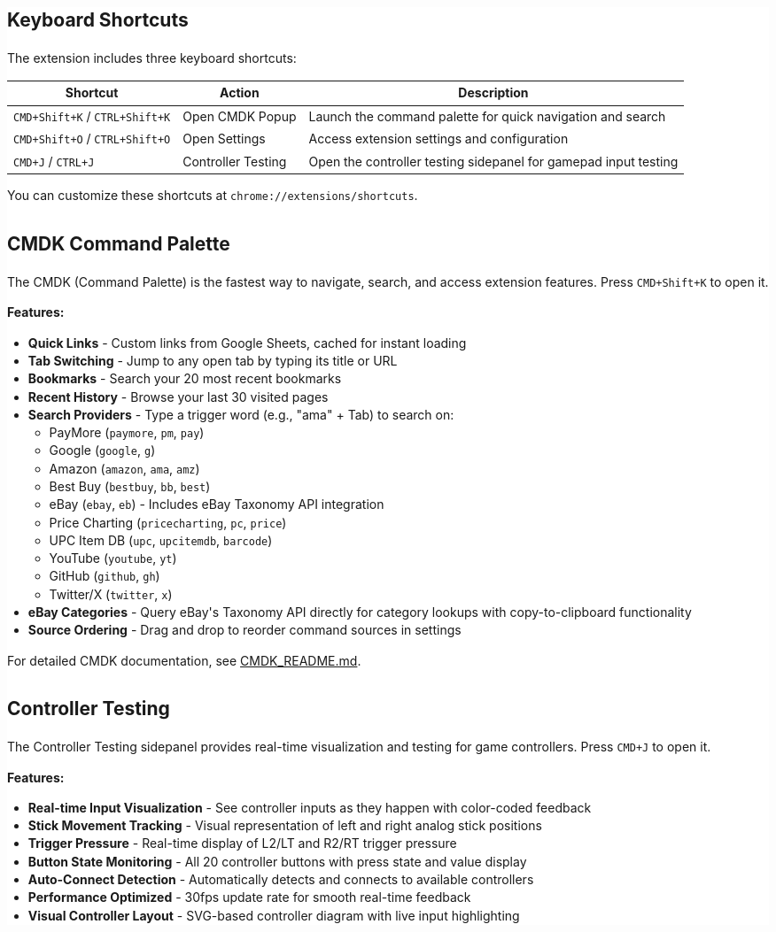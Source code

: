 ## Keyboard Shortcuts

The extension includes three keyboard shortcuts:

| Shortcut                       | Action             | Description                                                     |
| ------------------------------ | ------------------ | --------------------------------------------------------------- |
| `CMD+Shift+K` / `CTRL+Shift+K` | Open CMDK Popup    | Launch the command palette for quick navigation and search      |
| `CMD+Shift+O` / `CTRL+Shift+O` | Open Settings      | Access extension settings and configuration                     |
| `CMD+J` / `CTRL+J`             | Controller Testing | Open the controller testing sidepanel for gamepad input testing |

You can customize these shortcuts at `chrome://extensions/shortcuts`.

## CMDK Command Palette

The CMDK (Command Palette) is the fastest way to navigate, search, and access extension features. Press `CMD+Shift+K` to open it.

**Features:**

- **Quick Links** - Custom links from Google Sheets, cached for instant loading
- **Tab Switching** - Jump to any open tab by typing its title or URL
- **Bookmarks** - Search your 20 most recent bookmarks
- **Recent History** - Browse your last 30 visited pages
- **Search Providers** - Type a trigger word (e.g., "ama" + Tab) to search on:
  - PayMore (`paymore`, `pm`, `pay`)
  - Google (`google`, `g`)
  - Amazon (`amazon`, `ama`, `amz`)
  - Best Buy (`bestbuy`, `bb`, `best`)
  - eBay (`ebay`, `eb`) - Includes eBay Taxonomy API integration
  - Price Charting (`pricecharting`, `pc`, `price`)
  - UPC Item DB (`upc`, `upcitemdb`, `barcode`)
  - YouTube (`youtube`, `yt`)
  - GitHub (`github`, `gh`)
  - Twitter/X (`twitter`, `x`)
- **eBay Categories** - Query eBay's Taxonomy API directly for category lookups with copy-to-clipboard functionality
- **Source Ordering** - Drag and drop to reorder command sources in settings

For detailed CMDK documentation, see [CMDK_README.md](./CMDK_README.md).

## Controller Testing

The Controller Testing sidepanel provides real-time visualization and testing for game controllers. Press `CMD+J` to open it.

**Features:**

- **Real-time Input Visualization** - See controller inputs as they happen with color-coded feedback
- **Stick Movement Tracking** - Visual representation of left and right analog stick positions
- **Trigger Pressure** - Real-time display of L2/LT and R2/RT trigger pressure
- **Button State Monitoring** - All 20 controller buttons with press state and value display
- **Auto-Connect Detection** - Automatically detects and connects to available controllers
- **Performance Optimized** - 30fps update rate for smooth real-time feedback
- **Visual Controller Layout** - SVG-based controller diagram with live input highlighting
